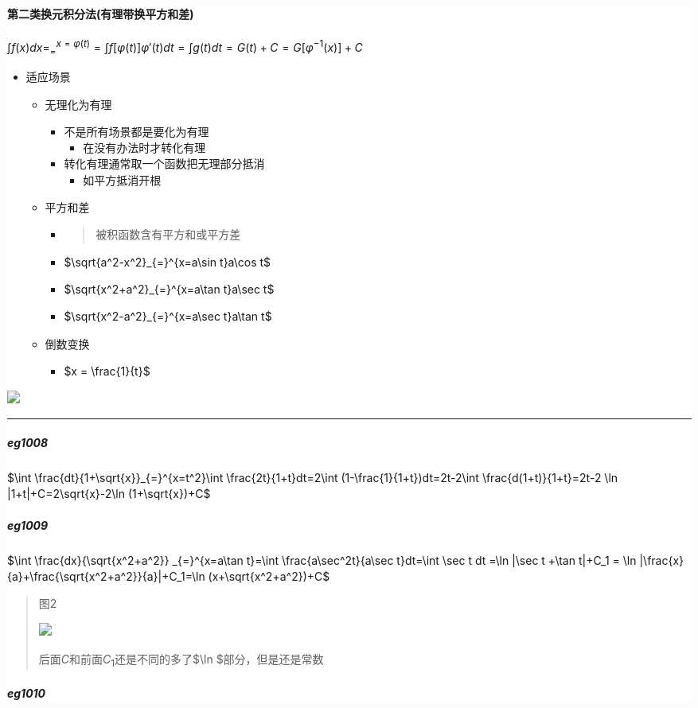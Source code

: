

#### 第二类换元积分法(有理带换平方和差)



$\int f(x)dx =_{=}^{x=\varphi(t)}=\int f[\varphi(t)]\varphi'(t)dt=\int g(t)dt =G(t)+C=G[\varphi^{-1}(x)]+C$



+ 适应场景
  + 无理化为有理
    + 不是所有场景都是要化为有理
      + 在没有办法时才转化有理
    + 转化有理通常取一个函数把无理部分抵消
      + 如平方抵消开根
    
  + 平方和差
    
    + > 被积函数含有平方和或平方差
      
    + $\sqrt{a^2-x^2}_{=}^{x=a\sin t}a\cos t$
    
    + $\sqrt{x^2+a^2}_{=}^{x=a\tan t}a\sec t$
    
    + $\sqrt{x^2-a^2}_{=}^{x=a\sec t}a\tan t$
    
  + 倒数变换
  
    + $x = \frac{1}{t}$



![](https://img1.zlogs.net/20/20200509103717.png)



---



##### eg1008

$\int \frac{dt}{1+\sqrt{x}}_{=}^{x=t^2}\int \frac{2t}{1+t}dt=2\int (1-\frac{1}{1+t})dt=2t-2\int \frac{d(1+t)}{1+t}=2t-2 \ln |1+t|+C=2\sqrt{x}-2\ln (1+\sqrt{x})+C$



##### eg1009

$\int \frac{dx}{\sqrt{x^2+a^2}} _{=}^{x=a\tan t}=\int \frac{a\sec^2t}{a\sec t}dt=\int \sec t dt =\ln |\sec t +\tan t|+C_1 = \ln |\frac{x}{a}+\frac{\sqrt{x^2+a^2}}{a}|+C_1=\ln (x+\sqrt{x^2+a^2})+C$

> 图2
>
> ![](https://img1.zlogs.net/20/20200509103717.png)
>
> 后面$C$和前面$C_1$还是不同的多了$\ln $部分，但是还是常数



##### eg1010
